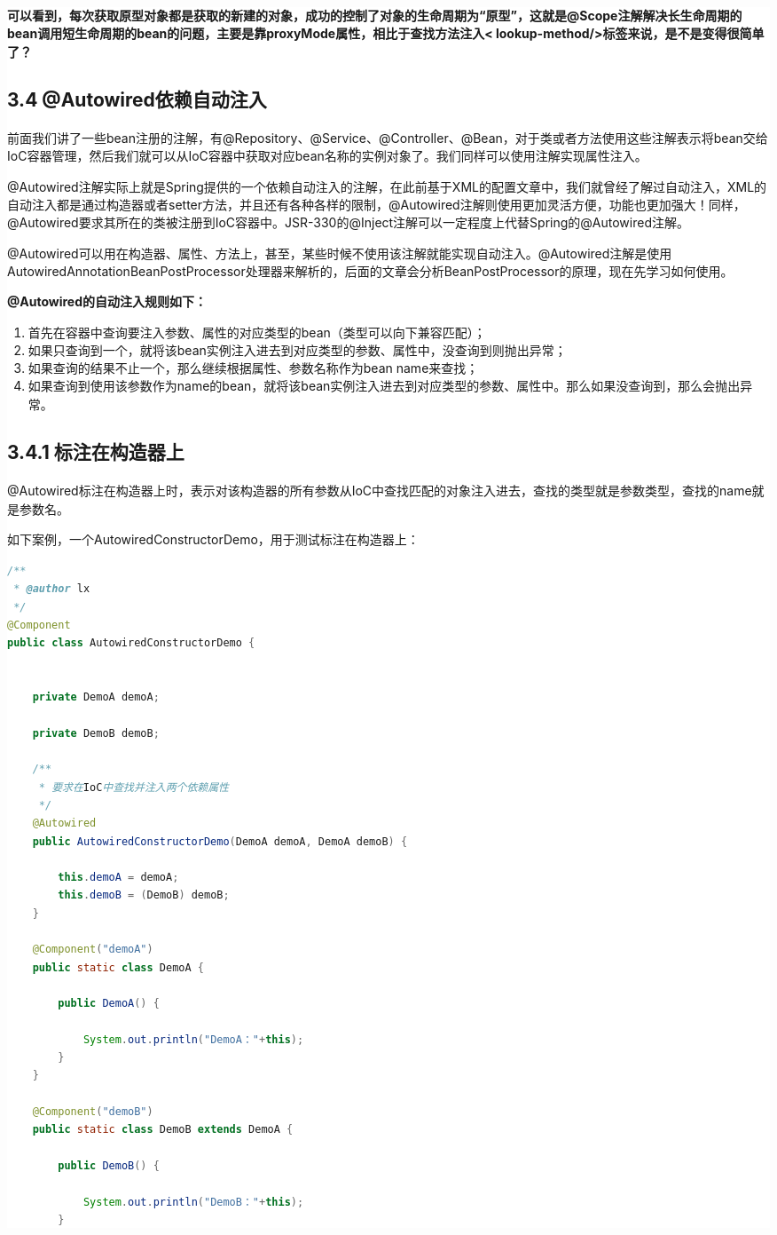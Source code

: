 **可以看到，每次获取原型对象都是获取的新建的对象，成功的控制了对象的生命周期为“原型”，这就是@Scope注解解决长生命周期的bean调用短生命周期的bean的问题，主要是靠proxyMode属性，相比于查找方法注入< lookup-method/>标签来说，是不是变得很简单了？**

## 3.4 @Autowired依赖自动注入

前面我们讲了一些bean注册的注解，有@Repository、@Service、@Controller、@Bean，对于类或者方法使用这些注解表示将bean交给IoC容器管理，然后我们就可以从IoC容器中获取对应bean名称的实例对象了。我们同样可以使用注解实现属性注入。

@Autowired注解实际上就是Spring提供的一个依赖自动注入的注解，在此前基于XML的配置文章中，我们就曾经了解过自动注入，XML的自动注入都是通过构造器或者setter方法，并且还有各种各样的限制，@Autowired注解则使用更加灵活方便，功能也更加强大！同样，@Autowired要求其所在的类被注册到IoC容器中。JSR-330的@Inject注解可以一定程度上代替Spring的@Autowired注解。

@Autowired可以用在构造器、属性、方法上，甚至，某些时候不使用该注解就能实现自动注入。@Autowired注解是使用AutowiredAnnotationBeanPostProcessor处理器来解析的，后面的文章会分析BeanPostProcessor的原理，现在先学习如何使用。

**@Autowired的自动注入规则如下：**

1. 首先在容器中查询要注入参数、属性的对应类型的bean（类型可以向下兼容匹配）； 
2. 如果只查询到一个，就将该bean实例注入进去到对应类型的参数、属性中，没查询到则抛出异常； 
3. 如果查询的结果不止一个，那么继续根据属性、参数名称作为bean name来查找； 
4. 如果查询到使用该参数作为name的bean，就将该bean实例注入进去到对应类型的参数、属性中。那么如果没查询到，那么会抛出异常。

## 3.4.1 标注在构造器上

@Autowired标注在构造器上时，表示对该构造器的所有参数从IoC中查找匹配的对象注入进去，查找的类型就是参数类型，查找的name就是参数名。

如下案例，一个AutowiredConstructorDemo，用于测试标注在构造器上：

```java
/**
 * @author lx
 */
@Component
public class AutowiredConstructorDemo {
   

    private DemoA demoA;

    private DemoB demoB;

    /**
     * 要求在IoC中查找并注入两个依赖属性
     */
    @Autowired
    public AutowiredConstructorDemo(DemoA demoA, DemoA demoB) {
   
        this.demoA = demoA;
        this.demoB = (DemoB) demoB;
    }

    @Component("demoA")
    public static class DemoA {
   
        public DemoA() {
   
            System.out.println("DemoA："+this);
        }
    }

    @Component("demoB")
    public static class DemoB extends DemoA {
   
        public DemoB() {
   
            System.out.println("DemoB："+this);
        }
```